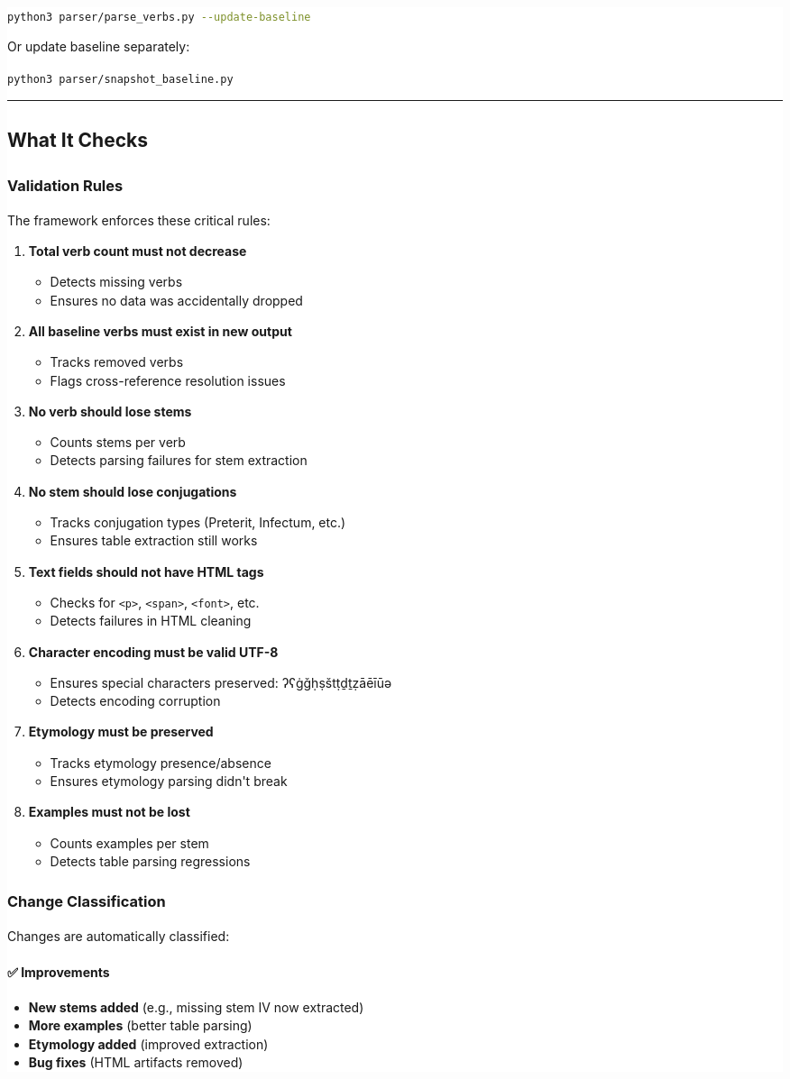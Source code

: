 ```bash
python3 parser/parse_verbs.py --update-baseline
```

Or update baseline separately:

```bash
python3 parser/snapshot_baseline.py
```

---

## What It Checks

### Validation Rules

The framework enforces these critical rules:

1. **Total verb count must not decrease**
   - Detects missing verbs
   - Ensures no data was accidentally dropped

2. **All baseline verbs must exist in new output**
   - Tracks removed verbs
   - Flags cross-reference resolution issues

3. **No verb should lose stems**
   - Counts stems per verb
   - Detects parsing failures for stem extraction

4. **No stem should lose conjugations**
   - Tracks conjugation types (Preterit, Infectum, etc.)
   - Ensures table extraction still works

5. **Text fields should not have HTML tags**
   - Checks for `<p>`, `<span>`, `<font>`, etc.
   - Detects failures in HTML cleaning

6. **Character encoding must be valid UTF-8**
   - Ensures special characters preserved: ʔʕġǧḥṣštṭḏṯẓāēīūə
   - Detects encoding corruption

7. **Etymology must be preserved**
   - Tracks etymology presence/absence
   - Ensures etymology parsing didn't break

8. **Examples must not be lost**
   - Counts examples per stem
   - Detects table parsing regressions

### Change Classification

Changes are automatically classified:

#### ✅ Improvements
- **New stems added** (e.g., missing stem IV now extracted)
- **More examples** (better table parsing)
- **Etymology added** (improved extraction)
- **Bug fixes** (HTML artifacts removed)
